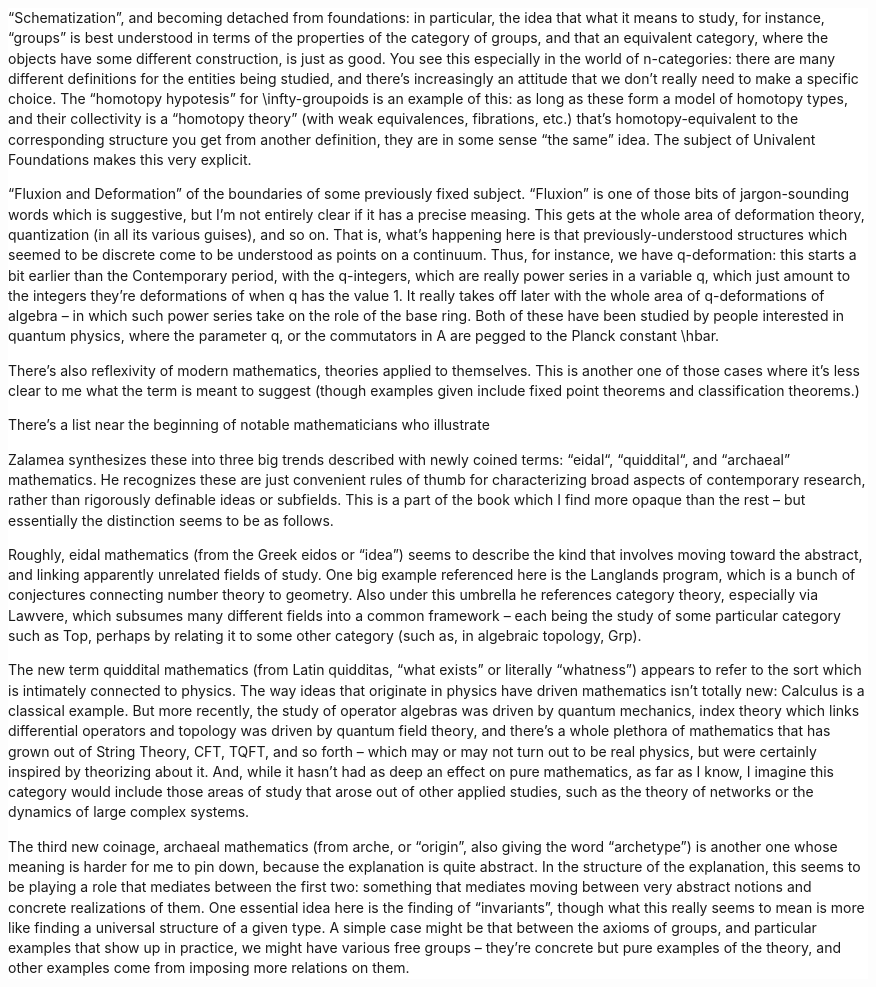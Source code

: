 “Schematization”, and becoming detached from foundations: in particular, the idea that what it means to study, for instance, “groups” is best understood in terms of the properties of the category of groups, and that an equivalent category, where the objects have some different construction, is just as good. You see this especially in the world of n-categories: there are many different definitions for the entities being studied, and there’s increasingly an attitude that we don’t really need to make a specific choice. The “homotopy hypotesis” for \infty-groupoids is an example of this: as long as these form a model of homotopy types, and their collectivity is a “homotopy theory” (with weak equivalences, fibrations, etc.) that’s homotopy-equivalent to the corresponding structure you get from another definition, they are in some sense “the same” idea. The subject of Univalent Foundations makes this very explicit.

“Fluxion and Deformation” of the boundaries of some previously fixed subject. “Fluxion” is one of those bits of jargon-sounding words which is suggestive, but I’m not entirely clear if it has a precise measing. This gets at the whole area of deformation theory, quantization (in all its various guises), and so on. That is, what’s happening here is that previously-understood structures which seemed to be discrete come to be understood as points on a continuum. Thus, for instance, we have q-deformation: this starts a bit earlier than the Contemporary period, with the q-integers, which are really power series in a variable q, which just amount to the integers they’re deformations of when q has the value 1. It really takes off later with the whole area of q-deformations of algebra – in which such power series take on the role of the base ring.  Both of these have been studied by people interested in quantum physics, where the parameter q, or the commutators in A are pegged to the Planck constant \hbar.

There’s also reflexivity of modern mathematics, theories applied to themselves. This is another one of those cases where it’s less clear to me what the term is meant to suggest (though examples given include fixed point theorems and classification theorems.)

There’s a list near the beginning of notable mathematicians who illustrate

Zalamea synthesizes these into three big trends described with newly coined terms: “eidal“, “quiddital“, and “archaeal” mathematics. He recognizes these are just convenient rules of thumb for characterizing broad aspects of contemporary research, rather than rigorously definable ideas or subfields. This is a part of the book which I find more opaque than the rest – but essentially the distinction seems to be as follows.

Roughly, eidal mathematics (from the Greek eidos or “idea”) seems to describe the kind that involves moving toward the abstract, and linking apparently unrelated fields of study. One big example referenced here is the Langlands program, which is a bunch of conjectures connecting number theory to geometry. Also under this umbrella he references category theory, especially via Lawvere, which subsumes many different fields into a common framework – each being the study of some particular category such as Top, perhaps by relating it to some other category (such as, in algebraic topology, Grp).

The new term quiddital mathematics (from Latin quidditas, “what exists” or literally “whatness”) appears to refer to the sort which is intimately connected to physics. The way ideas that originate in physics have driven mathematics isn’t totally new: Calculus is a classical example. But more recently, the study of operator algebras was driven by quantum mechanics, index theory which links differential operators and topology was driven by quantum field theory, and there’s a whole plethora of mathematics that has grown out of String Theory, CFT, TQFT, and so forth – which may or may not turn out to be real physics, but were certainly inspired by theorizing about it. And, while it hasn’t had as deep an effect on pure mathematics, as far as I know, I imagine this category would include those areas of study that arose out of other applied studies, such as the theory of networks or the dynamics of large complex systems.

The third new coinage, archaeal mathematics (from arche, or “origin”, also giving the word “archetype”) is another one whose meaning is harder for me to pin down, because the explanation is quite abstract. In the structure of the explanation, this seems to be playing a role that mediates between the first two: something that mediates moving between very abstract notions and concrete realizations of them. One essential idea here is the finding of “invariants”, though what this really seems to mean is more like finding a universal structure of a given type. A simple case might be that between the axioms of groups, and particular examples that show up in practice, we might have various free groups – they’re concrete but pure examples of the theory, and other examples come from imposing more relations on them.
